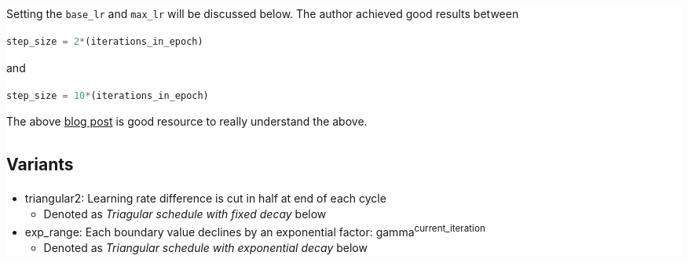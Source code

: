 Setting the `base_lr` and `max_lr` will be discussed below.
The author achieved good results between

```Python
step_size = 2*(iterations_in_epoch)
```

and

```Python
step_size = 10*(iterations_in_epoch)
```

The above [blog post](https://www.jeremyjordan.me/nn-learning-rate/) is good resource to really understand the above.

## Variants

-   triangular2: Learning rate difference is cut in half at end of each cycle
    -   Denoted as _Triagular schedule with fixed decay_ below
-   exp_range: Each boundary value declines by an exponential factor: gamma<sup>current_iteration</sup>
    -   Denoted as _Triangular schedule with exponential decay_ below
